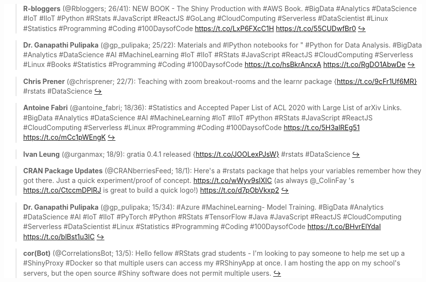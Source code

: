 


> **R-bloggers** (@Rbloggers; 26/41): NEW BOOK - The Shiny Production with #AWS Book. #BigData #Analytics #DataScience  #IoT #IIoT #Python #RStats #JavaScript #ReactJS #GoLang #CloudComputing #Serverless #DataScientist #Linux #Statistics #Programming #Coding #100DaysofCode 
https://t.co/LxP6FXcC1H https://t.co/55CUDwfBr0  [&#8618;](https://twitter.com/dataandme/status/1267201734734163969)




> **Dr. Ganapathi Pulipaka** (@gp_pulipaka; 25/22): Materials and #IPython notebooks for " #Python for Data Analysis. #BigData #Analytics #DataScience #AI #MachineLearning #IoT #IIoT #RStats #JavaScript #ReactJS #CloudComputing #Serverless #Linux #Books #Statistics #Programming #Coding #100DaysofCode
https://t.co/hsBkrAncxA https://t.co/RgDO1AbwDe  [&#8618;](https://twitter.com/dataandme/status/1267259902608781312)




> **Chris Prener** (@chrisprener; 22/7): Teaching with zoom breakout-rooms and the learnr package  {https://t.co/9cFr1Uf6MR} #rstats #DataScience  [&#8618;](https://twitter.com/dataandme/status/1267209033343262720)




> **Antoine Fabri** (@antoine_fabri; 18/36): #Statistics and Accepted Paper List of ACL 2020 with Large List of arXiv Links. #BigData #Analytics #DataScience #AI #MachineLearning #IoT #IIoT #Python #RStats #JavaScript #ReactJS  #CloudComputing #Serverless #Linux #Programming #Coding #100DaysofCode 
https://t.co/5H3alREg51 https://t.co/mCc1pWEngK  [&#8618;](https://twitter.com/dataandme/status/1267273170064740353)




> **Ivan Leung** (@urganmax; 18/9): gratia 0.4.1 released  {https://t.co/JOOLexPJsW} #rstats #DataScience  [&#8618;](https://twitter.com/dataandme/status/1267209138406338560)




> **CRAN Package Updates** (@CRANberriesFeed; 18/1): Here's a #rstats package that helps your variables remember how they got there. Just a quick experiment/proof of concept.
https://t.co/wWyv9slXIC
(as always @_ColinFay 's https://t.co/CtccmDPIRJ is great to build a quick logo!) https://t.co/d7pObVkxp2  [&#8618;](https://twitter.com/dataandme/status/1267251060214771713)




> **Dr. Ganapathi Pulipaka** (@gp_pulipaka; 15/34): #Azure #MachineLearning- Model Training. #BigData #Analytics #DataScience #AI  #IoT #IIoT #PyTorch #Python #RStats #TensorFlow #Java #JavaScript #ReactJS #CloudComputing #Serverless #DataScientist #Linux #Statistics #Programming #Coding #100DaysofCode 
https://t.co/BHvrElYdaI https://t.co/blBst1u3lC  [&#8618;](https://twitter.com/dataandme/status/1267255185296052227)




> **cor(Bot)** (@CorrelationsBot; 13/5): Hello fellow #RStats grad students - I'm looking to pay someone to help me set up a #ShinyProxy #Docker so that multiple users can access my #RShinyApp at once. I am hosting the app on my school's servers, but the open source #Shiny software does not permit multiple users.  [&#8618;](https://twitter.com/dataandme/status/1267209288910422016)
